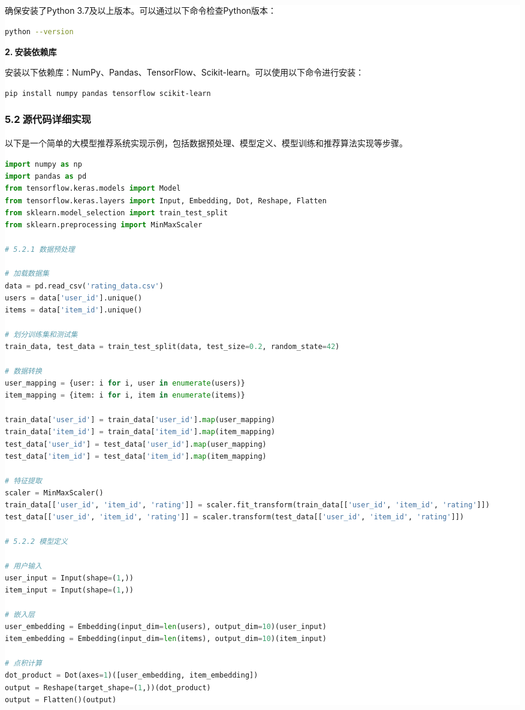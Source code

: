 确保安装了Python 3.7及以上版本。可以通过以下命令检查Python版本：

```bash
python --version
```

**2. 安装依赖库**

安装以下依赖库：NumPy、Pandas、TensorFlow、Scikit-learn。可以使用以下命令进行安装：

```bash
pip install numpy pandas tensorflow scikit-learn
```

### 5.2 源代码详细实现

以下是一个简单的大模型推荐系统实现示例，包括数据预处理、模型定义、模型训练和推荐算法实现等步骤。

```python
import numpy as np
import pandas as pd
from tensorflow.keras.models import Model
from tensorflow.keras.layers import Input, Embedding, Dot, Reshape, Flatten
from sklearn.model_selection import train_test_split
from sklearn.preprocessing import MinMaxScaler

# 5.2.1 数据预处理

# 加载数据集
data = pd.read_csv('rating_data.csv')
users = data['user_id'].unique()
items = data['item_id'].unique()

# 划分训练集和测试集
train_data, test_data = train_test_split(data, test_size=0.2, random_state=42)

# 数据转换
user_mapping = {user: i for i, user in enumerate(users)}
item_mapping = {item: i for i, item in enumerate(items)}

train_data['user_id'] = train_data['user_id'].map(user_mapping)
train_data['item_id'] = train_data['item_id'].map(item_mapping)
test_data['user_id'] = test_data['user_id'].map(user_mapping)
test_data['item_id'] = test_data['item_id'].map(item_mapping)

# 特征提取
scaler = MinMaxScaler()
train_data[['user_id', 'item_id', 'rating']] = scaler.fit_transform(train_data[['user_id', 'item_id', 'rating']])
test_data[['user_id', 'item_id', 'rating']] = scaler.transform(test_data[['user_id', 'item_id', 'rating']])

# 5.2.2 模型定义

# 用户输入
user_input = Input(shape=(1,))
item_input = Input(shape=(1,))

# 嵌入层
user_embedding = Embedding(input_dim=len(users), output_dim=10)(user_input)
item_embedding = Embedding(input_dim=len(items), output_dim=10)(item_input)

# 点积计算
dot_product = Dot(axes=1)([user_embedding, item_embedding])
output = Reshape(target_shape=(1,))(dot_product)
output = Flatten()(output)

```